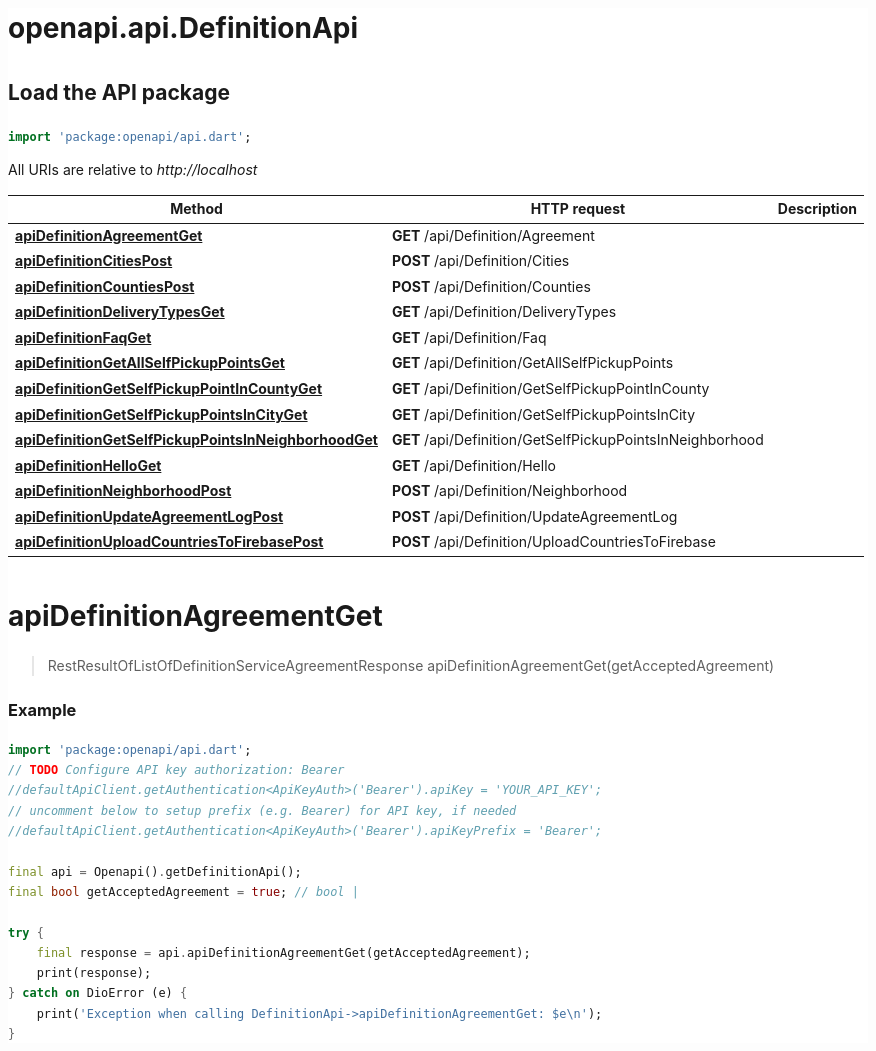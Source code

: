 # openapi.api.DefinitionApi

## Load the API package
```dart
import 'package:openapi/api.dart';
```

All URIs are relative to *http://localhost*

Method | HTTP request | Description
------------- | ------------- | -------------
[**apiDefinitionAgreementGet**](DefinitionApi.md#apidefinitionagreementget) | **GET** /api/Definition/Agreement | 
[**apiDefinitionCitiesPost**](DefinitionApi.md#apidefinitioncitiespost) | **POST** /api/Definition/Cities | 
[**apiDefinitionCountiesPost**](DefinitionApi.md#apidefinitioncountiespost) | **POST** /api/Definition/Counties | 
[**apiDefinitionDeliveryTypesGet**](DefinitionApi.md#apidefinitiondeliverytypesget) | **GET** /api/Definition/DeliveryTypes | 
[**apiDefinitionFaqGet**](DefinitionApi.md#apidefinitionfaqget) | **GET** /api/Definition/Faq | 
[**apiDefinitionGetAllSelfPickupPointsGet**](DefinitionApi.md#apidefinitiongetallselfpickuppointsget) | **GET** /api/Definition/GetAllSelfPickupPoints | 
[**apiDefinitionGetSelfPickupPointInCountyGet**](DefinitionApi.md#apidefinitiongetselfpickuppointincountyget) | **GET** /api/Definition/GetSelfPickupPointInCounty | 
[**apiDefinitionGetSelfPickupPointsInCityGet**](DefinitionApi.md#apidefinitiongetselfpickuppointsincityget) | **GET** /api/Definition/GetSelfPickupPointsInCity | 
[**apiDefinitionGetSelfPickupPointsInNeighborhoodGet**](DefinitionApi.md#apidefinitiongetselfpickuppointsinneighborhoodget) | **GET** /api/Definition/GetSelfPickupPointsInNeighborhood | 
[**apiDefinitionHelloGet**](DefinitionApi.md#apidefinitionhelloget) | **GET** /api/Definition/Hello | 
[**apiDefinitionNeighborhoodPost**](DefinitionApi.md#apidefinitionneighborhoodpost) | **POST** /api/Definition/Neighborhood | 
[**apiDefinitionUpdateAgreementLogPost**](DefinitionApi.md#apidefinitionupdateagreementlogpost) | **POST** /api/Definition/UpdateAgreementLog | 
[**apiDefinitionUploadCountriesToFirebasePost**](DefinitionApi.md#apidefinitionuploadcountriestofirebasepost) | **POST** /api/Definition/UploadCountriesToFirebase | 


# **apiDefinitionAgreementGet**
> RestResultOfListOfDefinitionServiceAgreementResponse apiDefinitionAgreementGet(getAcceptedAgreement)



### Example
```dart
import 'package:openapi/api.dart';
// TODO Configure API key authorization: Bearer
//defaultApiClient.getAuthentication<ApiKeyAuth>('Bearer').apiKey = 'YOUR_API_KEY';
// uncomment below to setup prefix (e.g. Bearer) for API key, if needed
//defaultApiClient.getAuthentication<ApiKeyAuth>('Bearer').apiKeyPrefix = 'Bearer';

final api = Openapi().getDefinitionApi();
final bool getAcceptedAgreement = true; // bool | 

try {
    final response = api.apiDefinitionAgreementGet(getAcceptedAgreement);
    print(response);
} catch on DioError (e) {
    print('Exception when calling DefinitionApi->apiDefinitionAgreementGet: $e\n');
}
```
